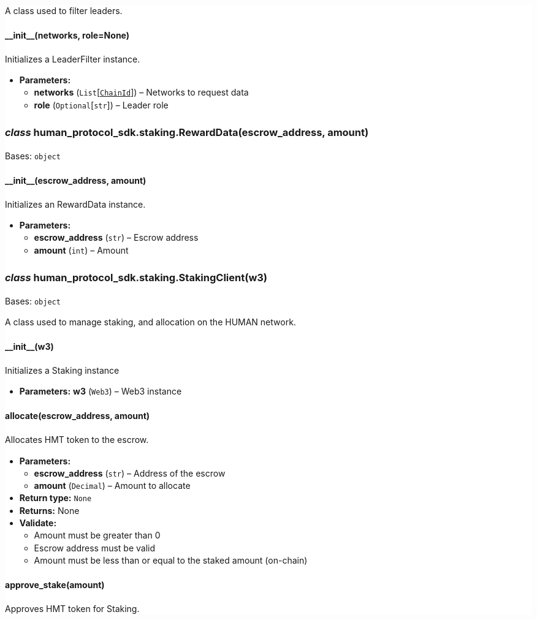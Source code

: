 A class used to filter leaders.

#### \_\_init_\_(networks, role=None)

Initializes a LeaderFilter instance.

* **Parameters:**
  * **networks** (`List`[[`ChainId`](#human_protocol_sdk.constants.ChainId)]) – Networks to request data
  * **role** (`Optional`[`str`]) – Leader role

### *class* human_protocol_sdk.staking.RewardData(escrow_address, amount)

Bases: `object`

#### \_\_init_\_(escrow_address, amount)

Initializes an RewardData instance.

* **Parameters:**
  * **escrow_address** (`str`) – Escrow address
  * **amount** (`int`) – Amount

### *class* human_protocol_sdk.staking.StakingClient(w3)

Bases: `object`

A class used to manage staking, and allocation on the HUMAN network.

#### \_\_init_\_(w3)

Initializes a Staking instance

* **Parameters:**
  **w3** (`Web3`) – Web3 instance

#### allocate(escrow_address, amount)

Allocates HMT token to the escrow.

* **Parameters:**
  * **escrow_address** (`str`) – Address of the escrow
  * **amount** (`Decimal`) – Amount to allocate
* **Return type:**
  `None`
* **Returns:**
  None
* **Validate:**
  - Amount must be greater than 0
  - Escrow address must be valid
  - Amount must be less than or equal to the staked amount (on-chain)

#### approve_stake(amount)

Approves HMT token for Staking.
